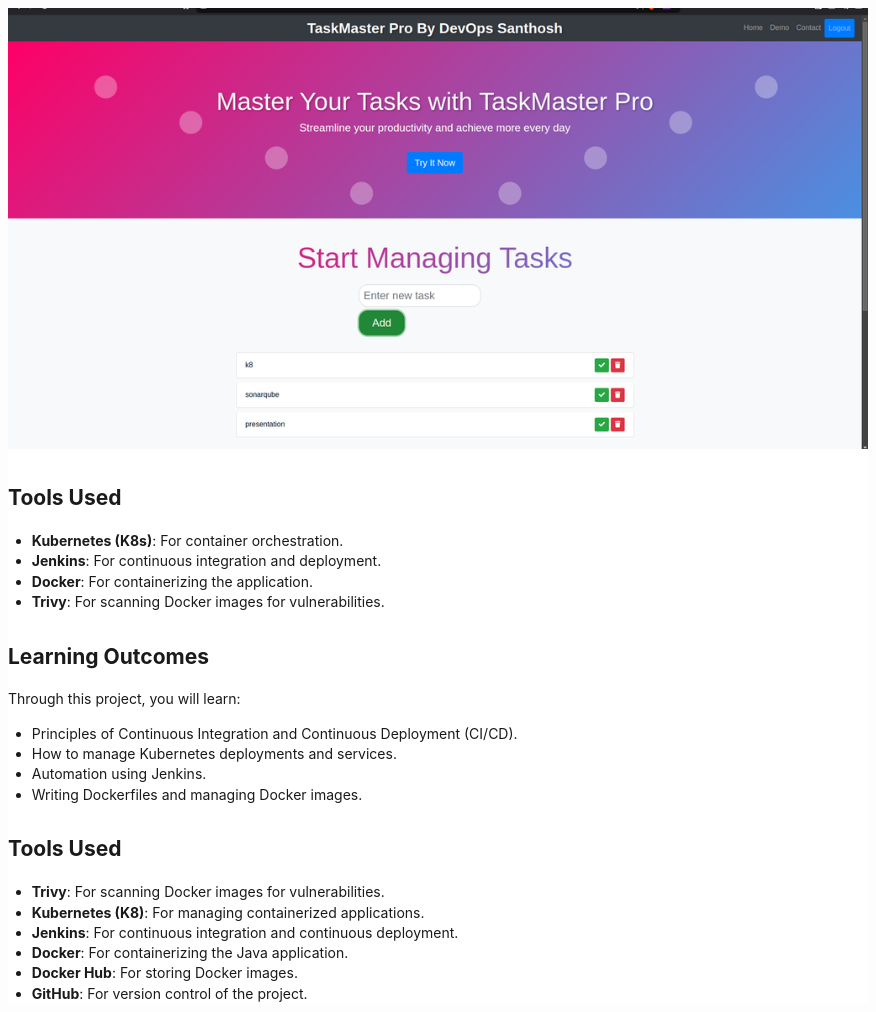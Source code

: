 ![Homepage Image](https://github.com/ssanthosh2k3/k8-Task-manager/blob/main/assests/homepage.png)






## Tools Used

- **Kubernetes (K8s)**: For container orchestration.
- **Jenkins**: For continuous integration and deployment.
- **Docker**: For containerizing the application.
- **Trivy**: For scanning Docker images for vulnerabilities.

## Learning Outcomes

Through this project, you will learn:

- Principles of Continuous Integration and Continuous Deployment (CI/CD).
- How to manage Kubernetes deployments and services.
- Automation using Jenkins.
- Writing Dockerfiles and managing Docker images.


## Tools Used

- **Trivy**: For scanning Docker images for vulnerabilities.
- **Kubernetes (K8)**: For managing containerized applications.
- **Jenkins**: For continuous integration and continuous deployment.
- **Docker**: For containerizing the Java application.
- **Docker Hub**: For storing Docker images.
- **GitHub**: For version control of the project.
